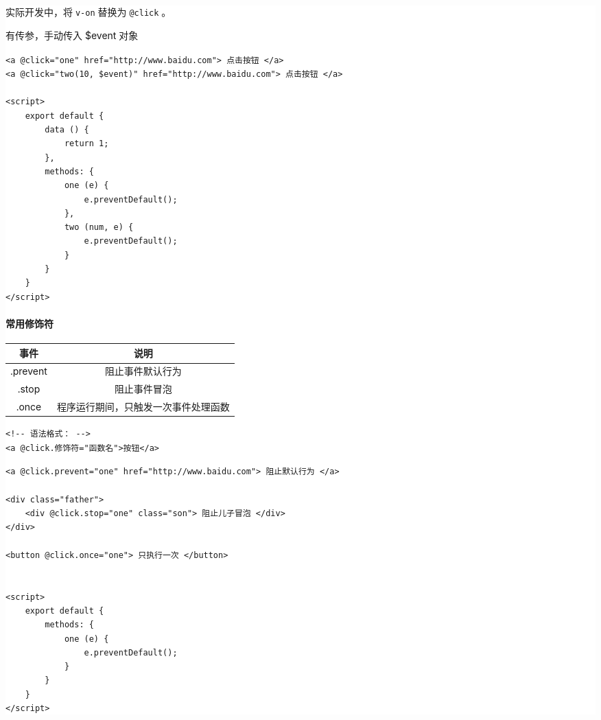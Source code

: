 

实际开发中，将 `v-on` 替换为 `@click` 。

有传参，手动传入 $event 对象

```vue
<a @click="one" href="http://www.baidu.com"> 点击按钮 </a>
<a @click="two(10, $event)" href="http://www.baidu.com"> 点击按钮 </a>

<script>
	export default {
        data () {
            return 1;
        },
        methods: {
            one (e) {
                e.preventDefault();
            },
            two (num, e) {
                e.preventDefault();
            }
        }
    }
</script>
```



#### 常用修饰符

|   事件   |                 说明                 |
| :------: | :----------------------------------: |
| .prevent |           阻止事件默认行为           |
|  .stop   |             阻止事件冒泡             |
|  .once   | 程序运行期间，只触发一次事件处理函数 |

```vue
<!-- 语法格式： -->
<a @click.修饰符="函数名">按钮</a>
```

```vue
<a @click.prevent="one" href="http://www.baidu.com"> 阻止默认行为 </a>

<div class="father">
    <div @click.stop="one" class="son"> 阻止儿子冒泡 </div>
</div>

<button @click.once="one"> 只执行一次 </button>


<script>
	export default {
        methods: {
            one (e) {
                e.preventDefault();
            }
        }
    }
</script>
```
